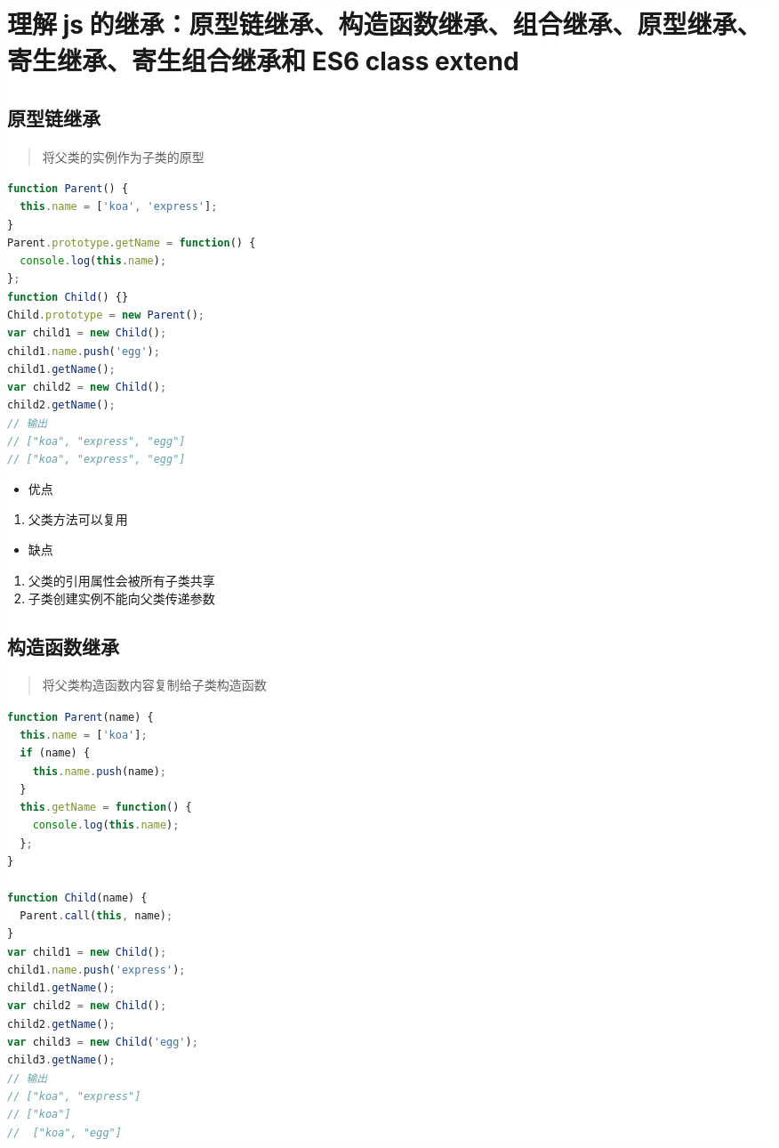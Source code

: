 # 理解 js 的继承：原型链继承、构造函数继承、组合继承、原型继承、寄生继承、寄生组合继承和 ES6 class extend

## 原型链继承

> 将父类的实例作为子类的原型

```js
function Parent() {
  this.name = ['koa', 'express'];
}
Parent.prototype.getName = function() {
  console.log(this.name);
};
function Child() {}
Child.prototype = new Parent();
var child1 = new Child();
child1.name.push('egg');
child1.getName();
var child2 = new Child();
child2.getName();
// 输出
// ["koa", "express", "egg"]
// ["koa", "express", "egg"]
```

- 优点

1. 父类方法可以复用

- 缺点

1. 父类的引用属性会被所有子类共享
2. 子类创建实例不能向父类传递参数

## 构造函数继承

> 将父类构造函数内容复制给子类构造函数

```js
function Parent(name) {
  this.name = ['koa'];
  if (name) {
    this.name.push(name);
  }
  this.getName = function() {
    console.log(this.name);
  };
}

function Child(name) {
  Parent.call(this, name);
}
var child1 = new Child();
child1.name.push('express');
child1.getName();
var child2 = new Child();
child2.getName();
var child3 = new Child('egg');
child3.getName();
// 输出
// ["koa", "express"]
// ["koa"]
//  ["koa", "egg"]
```